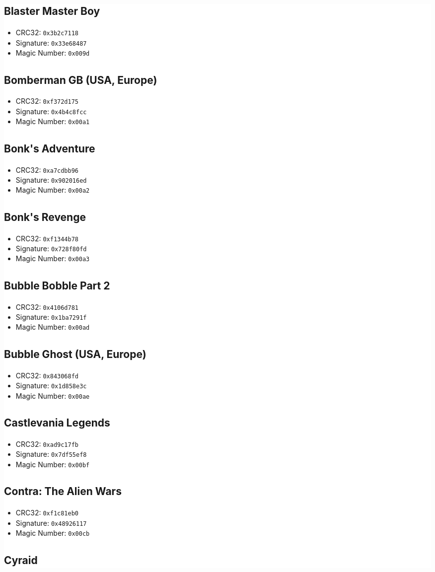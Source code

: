 ## Blaster Master Boy

- CRC32: `0x3b2c7118`
- Signature: `0x33e68487`
- Magic Number: `0x009d`

## Bomberman GB (USA, Europe)

- CRC32: `0xf372d175`
- Signature: `0x4b4c8fcc`
- Magic Number: `0x00a1`

## Bonk's Adventure

- CRC32: `0xa7cdbb96`
- Signature: `0x902016ed`
- Magic Number: `0x00a2`

## Bonk's Revenge

- CRC32: `0xf1344b78`
- Signature: `0x728f80fd`
- Magic Number: `0x00a3`

## Bubble Bobble Part 2

- CRC32: `0x4106d781`
- Signature: `0x1ba7291f`
- Magic Number: `0x00ad`

## Bubble Ghost (USA, Europe)

- CRC32: `0x843068fd`
- Signature: `0x1d858e3c`
- Magic Number: `0x00ae`

## Castlevania Legends

- CRC32: `0xad9c17fb`
- Signature: `0x7df55ef8`
- Magic Number: `0x00bf`

## Contra: The Alien Wars

- CRC32: `0xf1c81eb0`
- Signature: `0x48926117`
- Magic Number: `0x00cb`

## Cyraid
